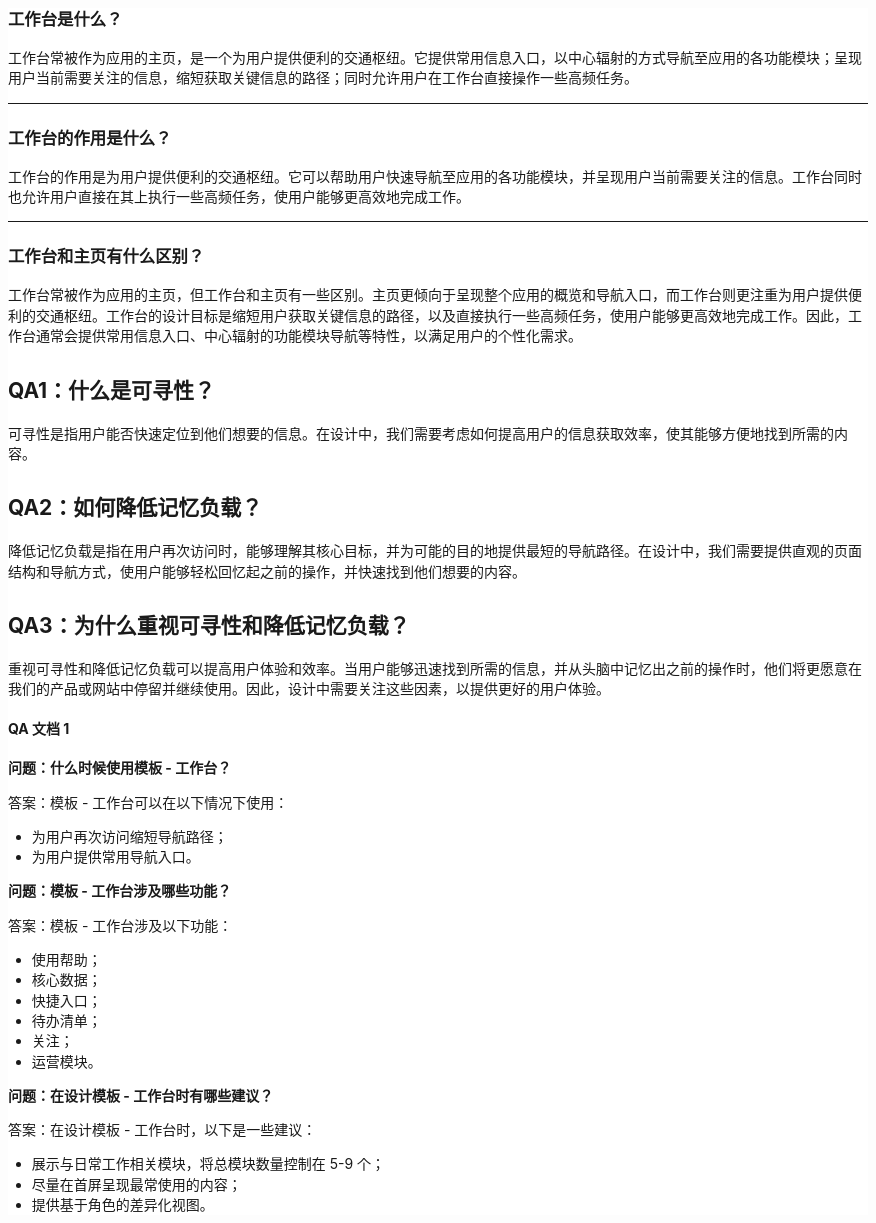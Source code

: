 ### 工作台是什么？

工作台常被作为应用的主页，是一个为用户提供便利的交通枢纽。它提供常用信息入口，以中心辐射的方式导航至应用的各功能模块；呈现用户当前需要关注的信息，缩短获取关键信息的路径；同时允许用户在工作台直接操作一些高频任务。

---

### 工作台的作用是什么？

工作台的作用是为用户提供便利的交通枢纽。它可以帮助用户快速导航至应用的各功能模块，并呈现用户当前需要关注的信息。工作台同时也允许用户直接在其上执行一些高频任务，使用户能够更高效地完成工作。

---

### 工作台和主页有什么区别？

工作台常被作为应用的主页，但工作台和主页有一些区别。主页更倾向于呈现整个应用的概览和导航入口，而工作台则更注重为用户提供便利的交通枢纽。工作台的设计目标是缩短用户获取关键信息的路径，以及直接执行一些高频任务，使用户能够更高效地完成工作。因此，工作台通常会提供常用信息入口、中心辐射的功能模块导航等特性，以满足用户的个性化需求。

## QA1：什么是可寻性？

可寻性是指用户能否快速定位到他们想要的信息。在设计中，我们需要考虑如何提高用户的信息获取效率，使其能够方便地找到所需的内容。

## QA2：如何降低记忆负载？

降低记忆负载是指在用户再次访问时，能够理解其核心目标，并为可能的目的地提供最短的导航路径。在设计中，我们需要提供直观的页面结构和导航方式，使用户能够轻松回忆起之前的操作，并快速找到他们想要的内容。

## QA3：为什么重视可寻性和降低记忆负载？

重视可寻性和降低记忆负载可以提高用户体验和效率。当用户能够迅速找到所需的信息，并从头脑中记忆出之前的操作时，他们将更愿意在我们的产品或网站中停留并继续使用。因此，设计中需要关注这些因素，以提供更好的用户体验。

#### QA 文档 1

**问题：什么时候使用模板 - 工作台？**

答案：模板 - 工作台可以在以下情况下使用：
- 为用户再次访问缩短导航路径；
- 为用户提供常用导航入口。

**问题：模板 - 工作台涉及哪些功能？**

答案：模板 - 工作台涉及以下功能：
- 使用帮助；
- 核心数据；
- 快捷入口；
- 待办清单；
- 关注；
- 运营模块。

**问题：在设计模板 - 工作台时有哪些建议？**

答案：在设计模板 - 工作台时，以下是一些建议：
- 展示与日常工作相关模块，将总模块数量控制在 5-9 个；
- 尽量在首屏呈现最常使用的内容；
- 提供基于角色的差异化视图。
